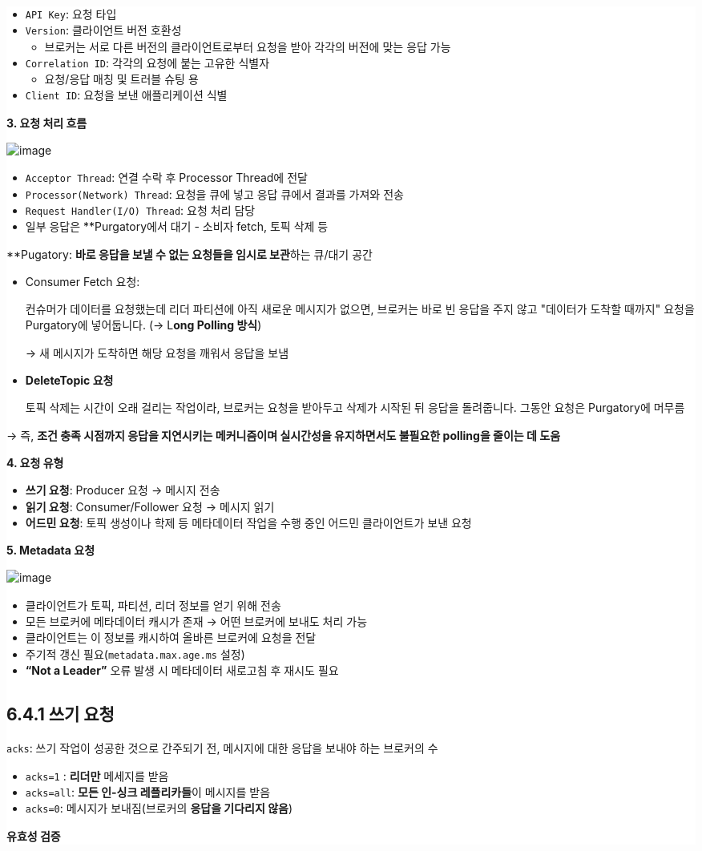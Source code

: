 - `API Key`: 요청 타입
- `Version`: 클라이언트 버전 호환성
    - 브로커는 서로 다른 버전의 클라이언트로부터 요청을 받아 각각의 버전에 맞는 응답 가능
- `Correlation ID`: 각각의 요청에 붙는 고유한 식별자
    - 요청/응답 매칭 및 트러블 슈팅 용
- `Client ID`: 요청을 보낸 애플리케이션 식별

**3. 요청 처리 흐름**

<img width="616" height="354" alt="image" src="https://github.com/user-attachments/assets/b9158ce0-e1d1-410c-8b22-255fba177d9c" />


- `Acceptor Thread`: 연결 수락 후 Processor Thread에 전달
- `Processor(Network) Thread`: 요청을 큐에 넣고 응답 큐에서 결과를 가져와 전송
- `Request Handler(I/O) Thread`: 요청 처리 담당
- 일부 응답은 **Purgatory에서 대기 - 소비자 fetch, 토픽 삭제 등

**Pugatory: **바로 응답을 보낼 수 없는 요청들을 임시로 보관**하는 큐/대기 공간

- Consumer Fetch 요청:
    
    컨슈머가 데이터를 요청했는데 리더 파티션에 아직 새로운 메시지가 없으면, 브로커는 바로 빈 응답을 주지 않고 "데이터가 도착할 때까지" 요청을 Purgatory에 넣어둡니다. (→ L**ong Polling 방식**)
    
    → 새 메시지가 도착하면 해당 요청을 깨워서 응답을 보냄
    
- **DeleteTopic 요청**
    
    토픽 삭제는 시간이 오래 걸리는 작업이라, 브로커는 요청을 받아두고 삭제가 시작된 뒤 응답을 돌려줍니다. 그동안 요청은 Purgatory에 머무름
    

→ 즉, **조건 충족 시점까지 응답을 지연시키는 메커니즘이며 실시간성을 유지하면서도 불필요한 polling을 줄이는 데 도움**

**4. 요청 유형**

- **쓰기 요청**: Producer 요청 → 메시지 전송
- **읽기 요청**: Consumer/Follower 요청 → 메시지 읽기
- **어드민 요청**: 토픽 생성이나 학제 등 메타데이터 작업을 수행 중인 어드민 클라이언트가 보낸 요청

**5. Metadata 요청**

<img width="496" height="335" alt="image" src="https://github.com/user-attachments/assets/a5f5b765-07f9-4723-80a4-795d37aac319" />


- 클라이언트가 토픽, 파티션, 리더 정보를 얻기 위해 전송
- 모든 브로커에 메타데이터 캐시가 존재 → 어떤 브로커에 보내도 처리 가능
- 클라이언트는 이 정보를 캐시하여 올바른 브로커에 요청을 전달
- 주기적 갱신 필요(`metadata.max.age.ms` 설정)
- **“Not a Leader”** 오류 발생 시 메타데이터 새로고침 후 재시도 필요

## 6.4.1 쓰기 요청

`acks`: 쓰기 작업이 성공한 것으로 간주되기 전, 메시지에 대한 응답을 보내야 하는 브로커의 수

- `acks=1` : **리더만** 메세지를 받음
- `acks=all`: **모든 인-싱크 레플리카들**이 메시지를 받음
- `acks=0`: 메시지가 보내짐(브로커의 **응답을 기다리지 않음**)

**유효성 검증**
